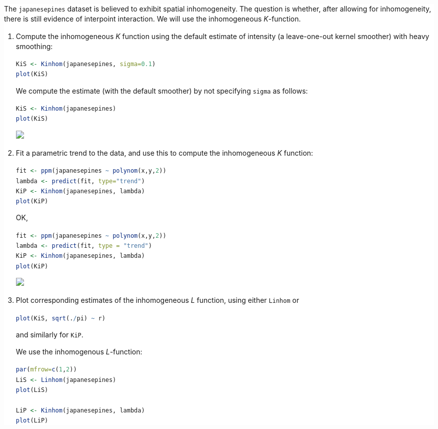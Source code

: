 The `japanesepines` dataset is believed to exhibit spatial inhomogeneity. The question is whether, after allowing for inhomogeneity, there is still evidence of interpoint interaction. We will use the inhomogeneous *K*-function.

1.  Compute the inhomogeneous *K* function using the default estimate of intensity (a leave-one-out kernel smoother) with heavy smoothing:

    ``` r
    KiS <- Kinhom(japanesepines, sigma=0.1)
    plot(KiS)
    ```

    We compute the estimate (with the default smoother) by not specifying `sigma` as follows:

    ``` r
    KiS <- Kinhom(japanesepines)
    plot(KiS)
    ```

    ![](/home/rubak/spatstat/Melb2018/docs/solutions/solution06_files/figure-markdown_github/unnamed-chunk-13-1.png)

2.  Fit a parametric trend to the data, and use this to compute the inhomogeneous *K* function:

    ``` r
    fit <- ppm(japanesepines ~ polynom(x,y,2))
    lambda <- predict(fit, type="trend")
    KiP <- Kinhom(japanesepines, lambda)
    plot(KiP)
    ```

    OK,

    ``` r
    fit <- ppm(japanesepines ~ polynom(x,y,2))
    lambda <- predict(fit, type = "trend")
    KiP <- Kinhom(japanesepines, lambda)
    plot(KiP)
    ```

    ![](/home/rubak/spatstat/Melb2018/docs/solutions/solution06_files/figure-markdown_github/unnamed-chunk-15-1.png)

3.  Plot corresponding estimates of the inhomogeneous *L* function, using either `Linhom` or

    ``` r
    plot(KiS, sqrt(./pi) ~ r)
    ```

    and similarly for `KiP`.

    We use the inhomogenous *L*-function:

    ``` r
    par(mfrow=c(1,2))
    LiS <- Linhom(japanesepines)
    plot(LiS)

    LiP <- Kinhom(japanesepines, lambda)
    plot(LiP)
    ```
